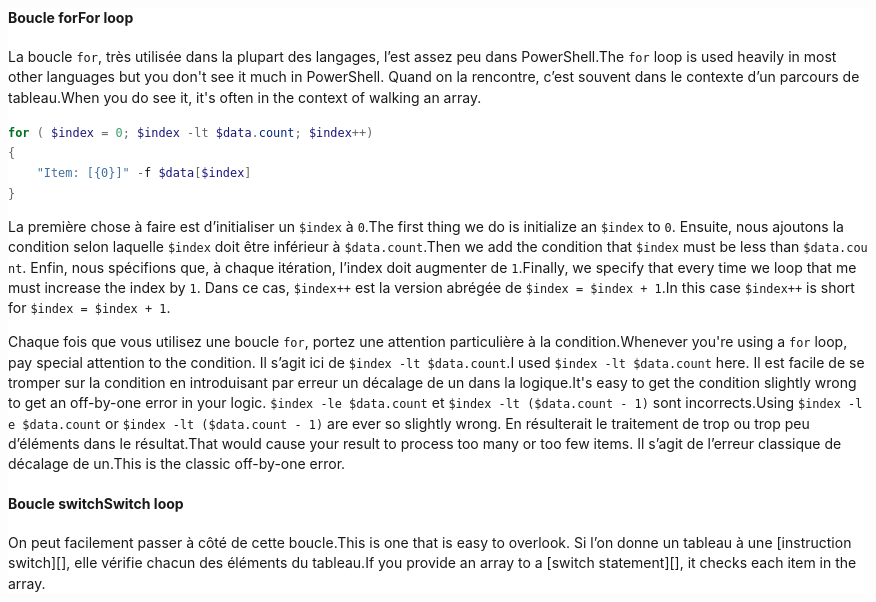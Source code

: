 #### <a name="for-loop"></a><span data-ttu-id="c4de6-208">Boucle for</span><span class="sxs-lookup"><span data-stu-id="c4de6-208">For loop</span></span>

<span data-ttu-id="c4de6-209">La boucle `for`, très utilisée dans la plupart des langages, l’est assez peu dans PowerShell.</span><span class="sxs-lookup"><span data-stu-id="c4de6-209">The `for` loop is used heavily in most other languages but you don't see it much in PowerShell.</span></span> <span data-ttu-id="c4de6-210">Quand on la rencontre, c’est souvent dans le contexte d’un parcours de tableau.</span><span class="sxs-lookup"><span data-stu-id="c4de6-210">When you do see it, it's often in the context of walking an array.</span></span>

```powershell
for ( $index = 0; $index -lt $data.count; $index++)
{
    "Item: [{0}]" -f $data[$index]
}
```

<span data-ttu-id="c4de6-211">La première chose à faire est d’initialiser un `$index` à `0`.</span><span class="sxs-lookup"><span data-stu-id="c4de6-211">The first thing we do is initialize an `$index` to `0`.</span></span> <span data-ttu-id="c4de6-212">Ensuite, nous ajoutons la condition selon laquelle `$index` doit être inférieur à `$data.count`.</span><span class="sxs-lookup"><span data-stu-id="c4de6-212">Then we add the condition that `$index` must be less than `$data.count`.</span></span> <span data-ttu-id="c4de6-213">Enfin, nous spécifions que, à chaque itération, l’index doit augmenter de `1`.</span><span class="sxs-lookup"><span data-stu-id="c4de6-213">Finally, we specify that every time we loop that me must increase the index by `1`.</span></span> <span data-ttu-id="c4de6-214">Dans ce cas, `$index++` est la version abrégée de `$index = $index + 1`.</span><span class="sxs-lookup"><span data-stu-id="c4de6-214">In this case `$index++` is short for `$index = $index + 1`.</span></span>

<span data-ttu-id="c4de6-215">Chaque fois que vous utilisez une boucle `for`, portez une attention particulière à la condition.</span><span class="sxs-lookup"><span data-stu-id="c4de6-215">Whenever you're using a `for` loop, pay special attention to the condition.</span></span> <span data-ttu-id="c4de6-216">Il s’agit ici de `$index -lt $data.count`.</span><span class="sxs-lookup"><span data-stu-id="c4de6-216">I used `$index -lt $data.count` here.</span></span> <span data-ttu-id="c4de6-217">Il est facile de se tromper sur la condition en introduisant par erreur un décalage de un dans la logique.</span><span class="sxs-lookup"><span data-stu-id="c4de6-217">It's easy to get the condition slightly wrong to get an off-by-one error in your logic.</span></span> <span data-ttu-id="c4de6-218">`$index -le $data.count` et `$index -lt ($data.count - 1)` sont incorrects.</span><span class="sxs-lookup"><span data-stu-id="c4de6-218">Using `$index -le $data.count` or `$index -lt ($data.count - 1)` are ever so slightly wrong.</span></span> <span data-ttu-id="c4de6-219">En résulterait le traitement de trop ou trop peu d’éléments dans le résultat.</span><span class="sxs-lookup"><span data-stu-id="c4de6-219">That would cause your result to process too many or too few items.</span></span> <span data-ttu-id="c4de6-220">Il s’agit de l’erreur classique de décalage de un.</span><span class="sxs-lookup"><span data-stu-id="c4de6-220">This is the classic off-by-one error.</span></span>

#### <a name="switch-loop"></a><span data-ttu-id="c4de6-221">Boucle switch</span><span class="sxs-lookup"><span data-stu-id="c4de6-221">Switch loop</span></span>

<span data-ttu-id="c4de6-222">On peut facilement passer à côté de cette boucle.</span><span class="sxs-lookup"><span data-stu-id="c4de6-222">This is one that is easy to overlook.</span></span> <span data-ttu-id="c4de6-223">Si l’on donne un tableau à une [instruction switch][], elle vérifie chacun des éléments du tableau.</span><span class="sxs-lookup"><span data-stu-id="c4de6-223">If you provide an array to a [switch statement][], it checks each item in the array.</span></span>


[Version d’origine]: https://powershellexplained.com/2018-10-15-Powershell-arrays-Everything-you-wanted-to-know/
